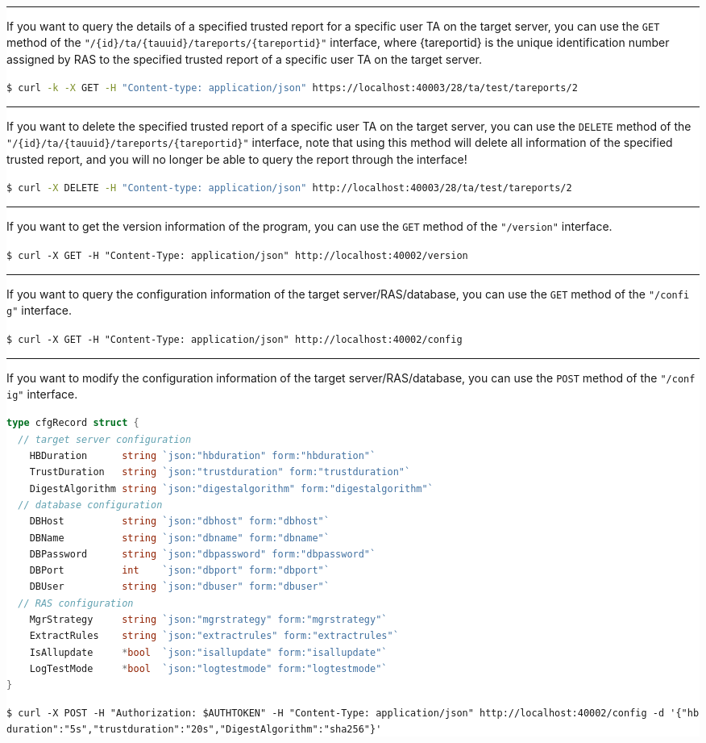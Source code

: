 ```bash
```
***
If you want to query the details of a specified trusted report for a specific user TA on the target server, you can use the `GET` method of the `"/{id}/ta/{tauuid}/tareports/{tareportid}"` interface, where {tareportid} is the unique identification number assigned by RAS to the specified trusted report of a specific user TA on the target server.
```bash
$ curl -k -X GET -H "Content-type: application/json" https://localhost:40003/28/ta/test/tareports/2
```
***
If you want to delete the specified trusted report of a specific user TA on the target server, you can use the `DELETE` method of the `"/{id}/ta/{tauuid}/tareports/{tareportid}"` interface, note that using this method will delete all information of the specified trusted report, and you will no longer be able to query the report through the interface!
```bash
$ curl -X DELETE -H "Content-type: application/json" http://localhost:40003/28/ta/test/tareports/2
```
***
If you want to get the version information of the program, you can use the `GET` method of the `"/version"` interface.
```shell
$ curl -X GET -H "Content-Type: application/json" http://localhost:40002/version
```
***
If you want to query the configuration information of the target server/RAS/database, you can use the `GET` method of the `"/config"` interface.
```shell
$ curl -X GET -H "Content-Type: application/json" http://localhost:40002/config
```
***
If you want to modify the configuration information of the target server/RAS/database, you can use the `POST` method of the `"/config"` interface.
```go
type cfgRecord struct {
  // target server configuration
	HBDuration      string `json:"hbduration" form:"hbduration"`
	TrustDuration   string `json:"trustduration" form:"trustduration"`
  	DigestAlgorithm string `json:"digestalgorithm" form:"digestalgorithm"`
  // database configuration
	DBHost          string `json:"dbhost" form:"dbhost"`
	DBName          string `json:"dbname" form:"dbname"`
	DBPassword      string `json:"dbpassword" form:"dbpassword"`
	DBPort          int    `json:"dbport" form:"dbport"`
	DBUser          string `json:"dbuser" form:"dbuser"`
  // RAS configuration
	MgrStrategy     string `json:"mgrstrategy" form:"mgrstrategy"`
	ExtractRules    string `json:"extractrules" form:"extractrules"`
  	IsAllupdate     *bool  `json:"isallupdate" form:"isallupdate"`
	LogTestMode     *bool  `json:"logtestmode" form:"logtestmode"`
}
```
```shell
$ curl -X POST -H "Authorization: $AUTHTOKEN" -H "Content-Type: application/json" http://localhost:40002/config -d '{"hbduration":"5s","trustduration":"20s","DigestAlgorithm":"sha256"}'
```
